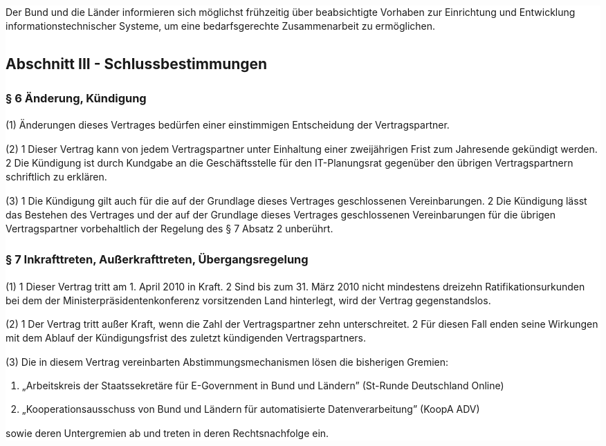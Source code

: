 Der Bund und die Länder informieren sich möglichst frühzeitig über
beabsichtigte Vorhaben zur Einrichtung und Entwicklung
informationstechnischer Systeme, um eine bedarfsgerechte
Zusammenarbeit zu ermöglichen.


## Abschnitt III - Schlussbestimmungen


### § 6 Änderung, Kündigung

(1) Änderungen dieses Vertrages bedürfen einer einstimmigen
Entscheidung der Vertragspartner.

(2)
1             Dieser Vertrag kann von jedem Vertragspartner unter
Einhaltung einer zweijährigen Frist zum Jahresende gekündigt werden.
2             Die Kündigung ist durch Kundgabe an die Geschäftsstelle
für den IT-Planungsrat gegenüber den übrigen Vertragspartnern
schriftlich zu erklären.

(3)
1             Die Kündigung gilt auch für die auf der Grundlage dieses
Vertrages geschlossenen Vereinbarungen.
2             Die Kündigung lässt das Bestehen des Vertrages und der
auf der Grundlage dieses Vertrages geschlossenen Vereinbarungen für
die übrigen Vertragspartner vorbehaltlich der Regelung des § 7 Absatz
2 unberührt.


### § 7 Inkrafttreten, Außerkrafttreten, Übergangsregelung

(1)
1             Dieser Vertrag tritt am 1. April 2010 in Kraft.
2             Sind bis zum 31. März 2010 nicht mindestens dreizehn
Ratifikationsurkunden bei dem der Ministerpräsidentenkonferenz
vorsitzenden Land hinterlegt, wird der Vertrag gegenstandslos.

(2)
1             Der Vertrag tritt außer Kraft, wenn die Zahl der
Vertragspartner zehn unterschreitet.
2             Für diesen Fall enden seine Wirkungen mit dem Ablauf der
Kündigungsfrist des zuletzt kündigenden Vertragspartners.

(3) Die in diesem Vertrag vereinbarten Abstimmungsmechanismen lösen
die bisherigen Gremien:

1.  „Arbeitskreis der Staatssekretäre für E-Government in Bund und
    Ländern” (St-Runde Deutschland Online)


2.  „Kooperationsausschuss von Bund und Ländern für automatisierte
    Datenverarbeitung” (KoopA ADV)



sowie deren Untergremien ab und treten in deren Rechtsnachfolge ein.
